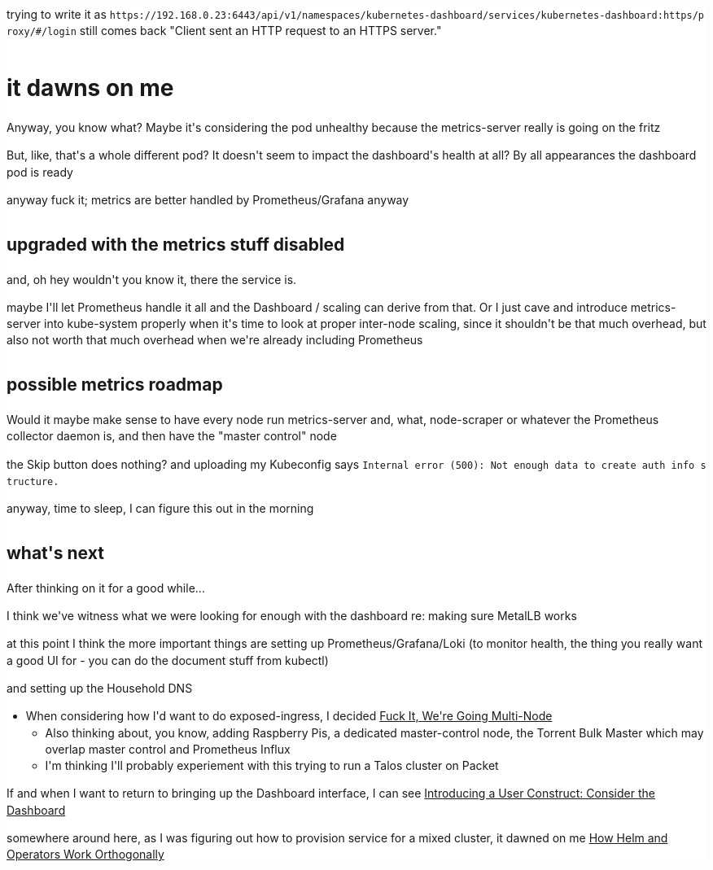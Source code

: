trying to write it as `https://192.168.0.23:6443/api/v1/namespaces/kubernetes-dashboard/services/kubernetes-dashboard:https/proxy/#/login` still comes back "Client sent an HTTP request to an HTTPS server."

# it dawns on me

Anyway, you know what? Maybe it's considering the pod unhealthy because the metrics-server really is going on the fritz

But, like, that's a whole different pod? It doesn't seem to impact the dashboard's health at all? By all appearances the dashboard pod is ready

anyway fuck it; metrics are better handled by Prometheus/Grafana anyway

## upgraded with the metrics stuff disabled

and, oh hey wouldn't you know it, there the service is.

maybe I'll let Prometheus handle it all and the Dashboard / scaling can derive from that. Or I just cave and introduce metrics-server into kube-system properly when it's time to look at proper inter-node scaling, since it shouldn't be that much overhead, but also not worth that much overhead when we're already including Prometheus

## possible metrics roadmap

Would it maybe make sense to have every node run metrics-server and, what, node-scraper or whatever the Prometheus collector daemon is, and then have the "master control" node

the Skip button does nothing? and uploading my Kubeconfig says `Internal error (500): Not enough data to create auth info structure.`

anyway, time to sleep, I can figure this out in the morning

## what's next

After thinking on it for a good while...

I think we've witness what we were looking for enough with the dashboard re: making sure MetalLB works

at this point I think the more important things are setting up Prometheus/Grafana/Loki (to monitor health, the thing you really want a good UI for - you can do the document stuff from kubectl)

and setting up the Household DNS

- When considering how I'd want to do exposed-ingress, I decided [Fuck It, We're Going Multi-Node](a884c92f-c13d-4d61-85fc-4970c78e1954.md)
  - Also thinking about, you know, adding Raspberry Pis, a dedicated master-control node, the Torrent Bulk Master which may overlap master control and Prometheus Influx
  - I'm thinking I'll probably experiement with this trying to run a Talos cluster on Packet

If and when I want to return to bringing up the Dashboard interface, I can see [Introducing a User Construct: Consider the Dashboard](0495311c-91e4-465b-ae9c-35d73537d0f0.md)

somewhere around here, as I was figuring out how to provision service for a mixed cluster, it dawned on me [How Helm and Operators Work Orthogonally](03c19c81-8159-436d-bbc1-b80c90b679e9.md)
